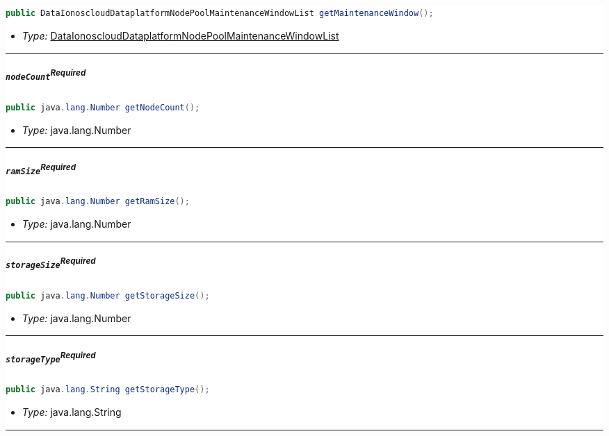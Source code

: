 ```java
public DataIonoscloudDataplatformNodePoolMaintenanceWindowList getMaintenanceWindow();
```

- *Type:* <a href="#@cdktf/provider-ionoscloud.dataIonoscloudDataplatformNodePool.DataIonoscloudDataplatformNodePoolMaintenanceWindowList">DataIonoscloudDataplatformNodePoolMaintenanceWindowList</a>

---

##### `nodeCount`<sup>Required</sup> <a name="nodeCount" id="@cdktf/provider-ionoscloud.dataIonoscloudDataplatformNodePool.DataIonoscloudDataplatformNodePool.property.nodeCount"></a>

```java
public java.lang.Number getNodeCount();
```

- *Type:* java.lang.Number

---

##### `ramSize`<sup>Required</sup> <a name="ramSize" id="@cdktf/provider-ionoscloud.dataIonoscloudDataplatformNodePool.DataIonoscloudDataplatformNodePool.property.ramSize"></a>

```java
public java.lang.Number getRamSize();
```

- *Type:* java.lang.Number

---

##### `storageSize`<sup>Required</sup> <a name="storageSize" id="@cdktf/provider-ionoscloud.dataIonoscloudDataplatformNodePool.DataIonoscloudDataplatformNodePool.property.storageSize"></a>

```java
public java.lang.Number getStorageSize();
```

- *Type:* java.lang.Number

---

##### `storageType`<sup>Required</sup> <a name="storageType" id="@cdktf/provider-ionoscloud.dataIonoscloudDataplatformNodePool.DataIonoscloudDataplatformNodePool.property.storageType"></a>

```java
public java.lang.String getStorageType();
```

- *Type:* java.lang.String

---
